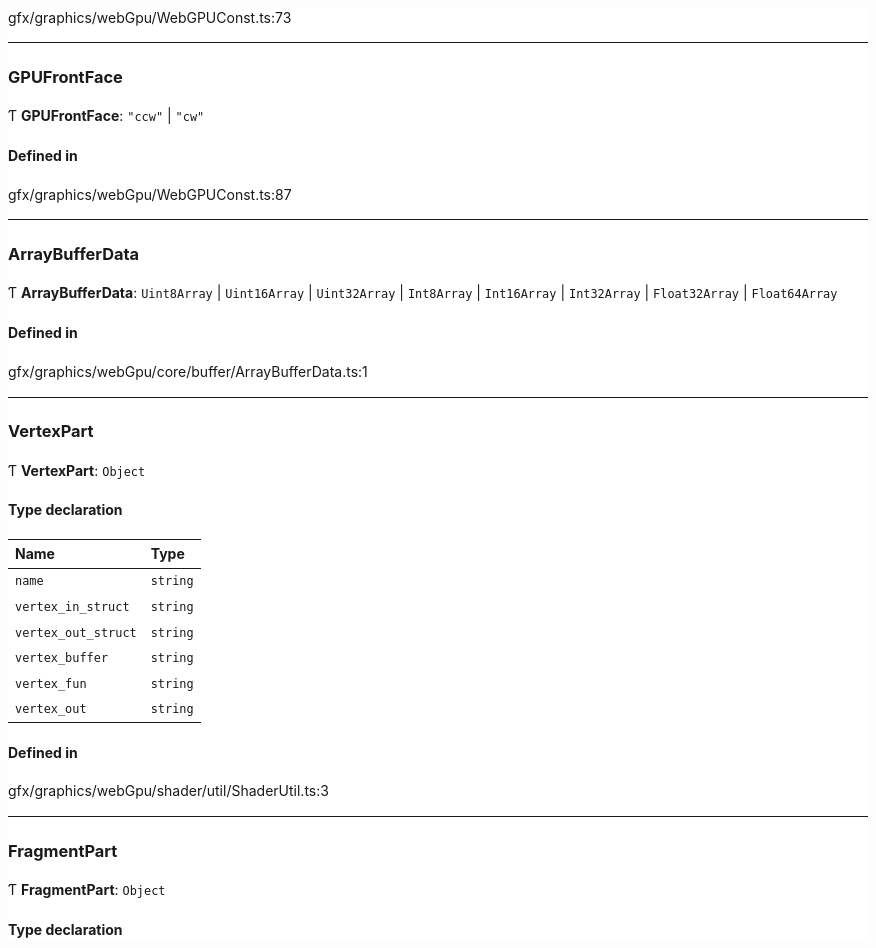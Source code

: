 gfx/graphics/webGpu/WebGPUConst.ts:73

___

### GPUFrontFace

Ƭ **GPUFrontFace**: ``"ccw"`` \| ``"cw"``

#### Defined in

gfx/graphics/webGpu/WebGPUConst.ts:87

___

### ArrayBufferData

Ƭ **ArrayBufferData**: `Uint8Array` \| `Uint16Array` \| `Uint32Array` \| `Int8Array` \| `Int16Array` \| `Int32Array` \| `Float32Array` \| `Float64Array`

#### Defined in

gfx/graphics/webGpu/core/buffer/ArrayBufferData.ts:1

___

### VertexPart

Ƭ **VertexPart**: `Object`

#### Type declaration

| Name | Type |
| :------ | :------ |
| `name` | `string` |
| `vertex_in_struct` | `string` |
| `vertex_out_struct` | `string` |
| `vertex_buffer` | `string` |
| `vertex_fun` | `string` |
| `vertex_out` | `string` |

#### Defined in

gfx/graphics/webGpu/shader/util/ShaderUtil.ts:3

___

### FragmentPart

Ƭ **FragmentPart**: `Object`

#### Type declaration
